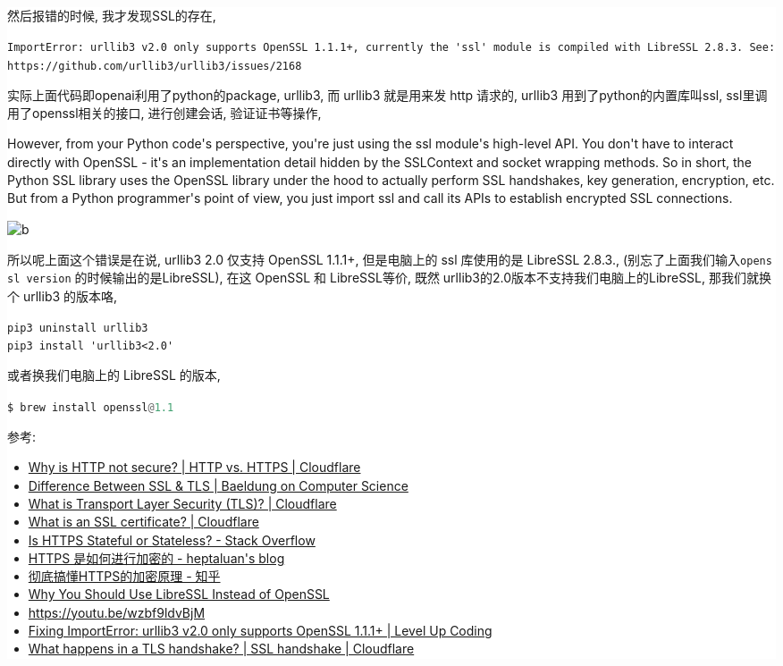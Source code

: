 然后报错的时候, 我才发现SSL的存在, 

```shell
ImportError: urllib3 v2.0 only supports OpenSSL 1.1.1+, currently the 'ssl' module is compiled with LibreSSL 2.8.3. See: https://github.com/urllib3/urllib3/issues/2168
```

实际上面代码即openai利用了python的package, urllib3, 而 urllib3 就是用来发 http 请求的, urllib3 用到了python的内置库叫ssl, ssl里调用了openssl相关的接口, 进行创建会话, 验证证书等操作, 

However, from your Python code's perspective, you're just using the ssl module's high-level API. You don't have to interact directly with OpenSSL - it's an implementation detail hidden by the SSLContext and socket wrapping methods. So in short, the Python SSL library uses the OpenSSL library under the hood to actually perform SSL handshakes, key generation, encryption, etc. But from a Python programmer's point of view, you just import ssl and call its APIs to establish encrypted SSL connections.

![b](/003-ssl-secure-communication/b.png)

所以呢上面这个错误是在说, urllib3 2.0 仅支持 OpenSSL 1.1.1+, 但是电脑上的 ssl 库使用的是 LibreSSL 2.8.3., (别忘了上面我们输入`openssl version` 的时候输出的是LibreSSL), 在这 OpenSSL 和 LibreSSL等价, 既然 urllib3的2.0版本不支持我们电脑上的LibreSSL, 那我们就换个 urllib3 的版本咯, 

```shell
pip3 uninstall urllib3 
pip3 install 'urllib3<2.0' 
```

或者换我们电脑上的 LibreSSL 的版本, 

```python
$ brew install openssl@1.1
```

参考:

- [Why is HTTP not secure? | HTTP vs. HTTPS | Cloudflare](https://www.cloudflare.com/learning/ssl/why-is-http-not-secure/)
- [Difference Between SSL & TLS | Baeldung on Computer Science](https://www.baeldung.com/cs/ssl-vs-tls)
- [What is Transport Layer Security (TLS)? | Cloudflare](https://www.cloudflare.com/learning/ssl/transport-layer-security-tls/)
- [What is an SSL certificate? | Cloudflare](https://www.cloudflare.com/learning/ssl/what-is-an-ssl-certificate/)
- [Is HTTPS Stateful or Stateless? - Stack Overflow](https://stackoverflow.com/questions/11067500/is-https-stateful-or-stateless)
- [HTTPS 是如何进行加密的 - heptaluan's blog](https://heptaluan.github.io/2020/08/09/HTTP/09/)
- [彻底搞懂HTTPS的加密原理 - 知乎](https://zhuanlan.zhihu.com/p/43789231)
- [Why You Should Use LibreSSL Instead of OpenSSL](https://www.youtube.com/watch?v=n1uaoJyBwHk)
- https://youtu.be/wzbf9ldvBjM
- [Fixing ImportError: urllib3 v2.0 only supports OpenSSL 1.1.1+ | Level Up Coding](https://levelup.gitconnected.com/fixing-importerror-urllib3-v2-0-5fbfe8576957)
- [What happens in a TLS handshake? | SSL handshake | Cloudflare](https://www.cloudflare.com/learning/ssl/what-happens-in-a-tls-handshake/)
